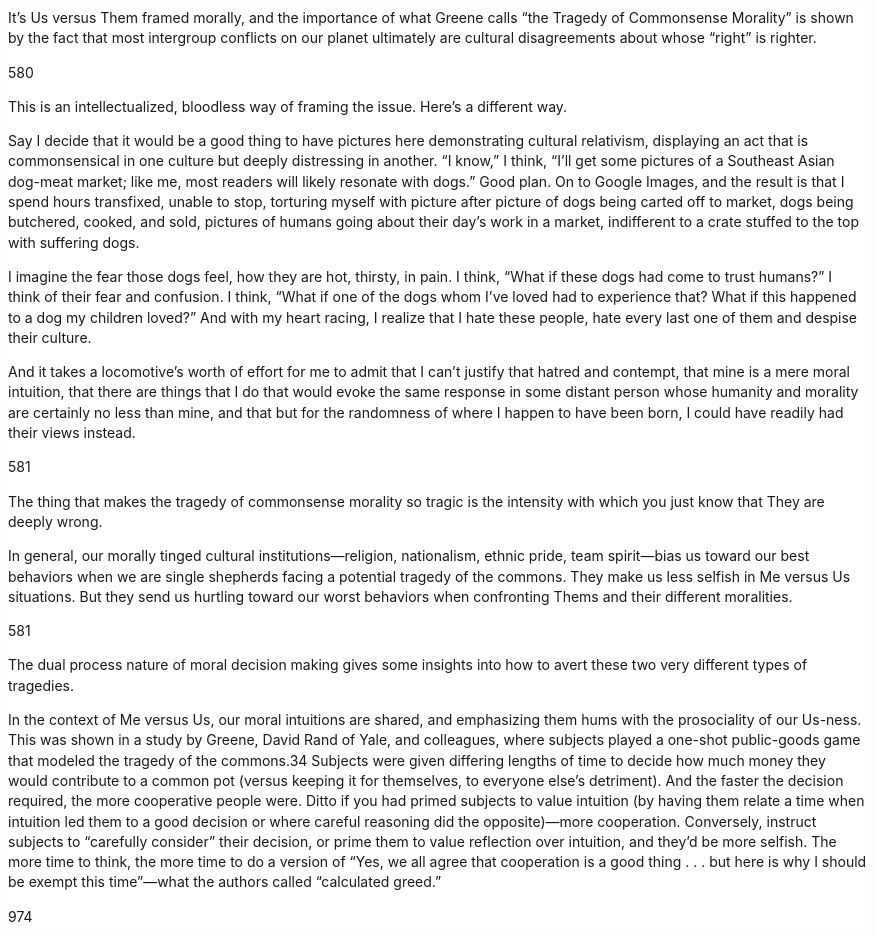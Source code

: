 It’s Us versus Them framed morally, and the importance of what Greene calls “the Tragedy of Commonsense Morality” is shown by the fact that most intergroup conflicts on our planet ultimately are cultural disagreements about whose “right” is righter.

580

This is an intellectualized, bloodless way of framing the issue. Here’s a different way.

Say I decide that it would be a good thing to have pictures here demonstrating cultural relativism, displaying an act that is commonsensical in one culture but deeply distressing in another. “I know,” I think, “I’ll get some pictures of a Southeast Asian dog-meat market; like me, most readers will likely resonate with dogs.” Good plan. On to Google Images, and the result is that I spend hours transfixed, unable to stop, torturing myself with picture after picture of dogs being carted off to market, dogs being butchered, cooked, and sold, pictures of humans going about their day’s work in a market, indifferent to a crate stuffed to the top with suffering dogs.

I imagine the fear those dogs feel, how they are hot, thirsty, in pain. I think, “What if these dogs had come to trust humans?” I think of their fear and confusion. I think, “What if one of the dogs whom I’ve loved had to experience that? What if this happened to a dog my children loved?” And with my heart racing, I realize that I hate these people, hate every last one of them and despise their culture.

And it takes a locomotive’s worth of effort for me to admit that I can’t justify that hatred and contempt, that mine is a mere moral intuition, that there are things that I do that would evoke the same response in some distant person whose humanity and morality are certainly no less than mine, and that but for the randomness of where I happen to have been born, I could have readily had their views instead.

581

The thing that makes the tragedy of commonsense morality so tragic is the intensity with which you just know that They are deeply wrong.

In general, our morally tinged cultural institutions—religion, nationalism, ethnic pride, team spirit—bias us toward our best behaviors when we are single shepherds facing a potential tragedy of the commons. They make us less selfish in Me versus Us situations. But they send us hurtling toward our worst behaviors when confronting Thems and their different moralities.

581

The dual process nature of moral decision making gives some insights into how to avert these two very different types of tragedies.

In the context of Me versus Us, our moral intuitions are shared, and emphasizing them hums with the prosociality of our Us-ness. This was shown in a study by Greene, David Rand of Yale, and colleagues, where subjects played a one-shot public-goods game that modeled the tragedy of the commons.34 Subjects were given differing lengths of time to decide how much money they would contribute to a common pot (versus keeping it for themselves, to everyone else’s detriment). And the faster the decision required, the more cooperative people were. Ditto if you had primed subjects to value intuition (by having them relate a time when intuition led them to a good decision or where careful reasoning did the opposite)—more cooperation. Conversely, instruct subjects to “carefully consider” their decision, or prime them to value reflection over intuition, and they’d be more selfish. The more time to think, the more time to do a version of “Yes, we all agree that cooperation is a good thing . . . but here is why I should be exempt this time”—what the authors called “calculated greed.”

974
